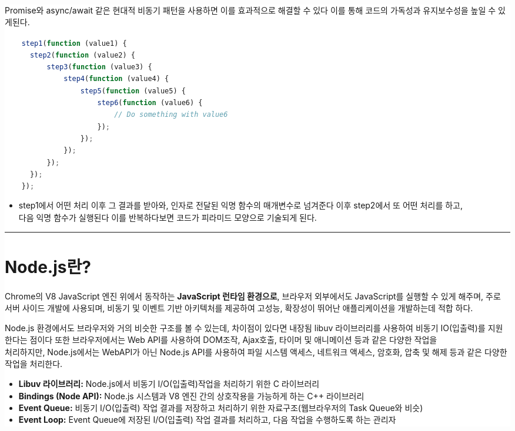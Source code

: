   Promise와 async/await 같은 현대적 비동기 패턴을 사용하면 이를 효과적으로 해결할 수 있다 이를 통해 코드의 가독성과 유지보수성을   높일 수 있게된다.

  ```javascript
      step1(function (value1) {
        step2(function (value2) {
            step3(function (value3) {
                step4(function (value4) {
                    step5(function (value5) {
                        step6(function (value6) {
                            // Do something with value6
                        });
                    });
                });
            });
        });
      });
  ```
  - step1에서 어떤 처리 이후 그 결과를 받아와, 인자로 전달된 익명 함수의 매개변수로 넘겨준다 이후 step2에서 또 어떤 처리를 하고,  
    다음 익명 함수가 실행된다 이를 반복하다보면 코드가 피라미드 모양으로 기술되게 된다.  


  ---

# Node.js란?  
  Chrome의 V8 JavaScript 엔진 위에서 동작하는 **JavaScript 런타임 환경으로**, 브라우저 외부에서도 JavaScript를 실행할 수 있게
  해주며, 주로 서버 사이드 개발에 사용되며, 비동기 및 이벤트 기반 아키텍처를 제공하여 고성능, 확장성이 뛰어난 애플리케이션을 개발하는데 적합 하다.  

  Node.js 환경에서도 브라우저와 거의 비슷한 구조를 볼 수 있는데, 차이점이 있다면 내장됨 libuv 라이브러리를 사용하여 비동기 IO(입출력)를 지원한다는 점이다 또한 브라우저에서는 Web API를 사용하여 DOM조작, Ajax호출, 타이머 및 애니메이션 등과 같은 다양한 작업을    
  처리하지만, Node.js에서는 WebAPI가 아닌 Node.js API를 사용하여 파일 시스템 액세스, 네트워크 액세스, 암호화, 압축 및 해제 등과   같은 다양한 작업을 처리한다. 

  - **Libuv 라이브러리:** Node.js에서 비동기 I/O(입출력)작업을 처리하기 위한 C 라이브러리  
  - **Bindings (Node API):** Node.js 시스템과 V8 엔진 간의 상호작용을 가능하게 하는 C++ 라이브러리  
  - **Event Queue:** 비동기 I/O(입출력) 작업 결과를 저장하고 처리하기 위한 자료구조(웹브라우저의 Task Queue와 비슷)
  - **Event Loop:**  Event Queue에 저장된 I/O(입출력) 작업 결과를 처리하고, 다음 작업을 수행하도록 하는 관리자